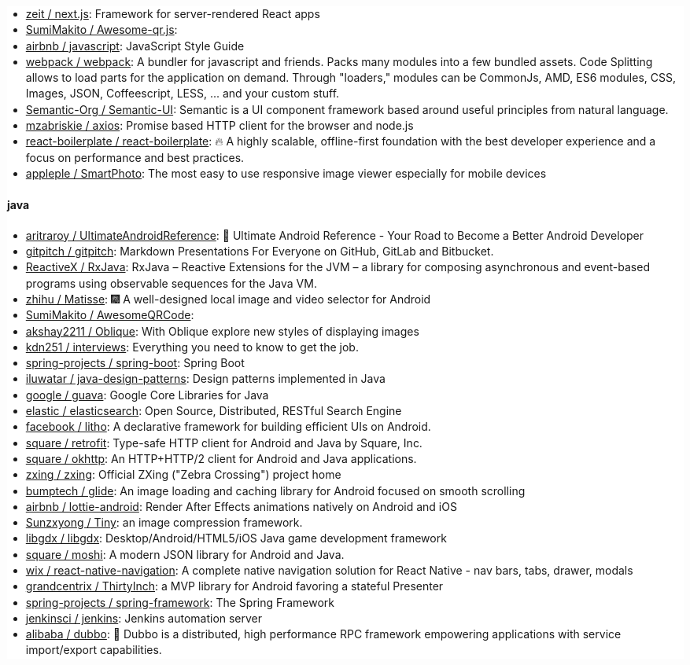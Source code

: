 * [zeit / next.js](https://github.com/zeit/next.js): Framework for server-rendered React apps
* [SumiMakito / Awesome-qr.js](https://github.com/SumiMakito/Awesome-qr.js): 
* [airbnb / javascript](https://github.com/airbnb/javascript): JavaScript Style Guide
* [webpack / webpack](https://github.com/webpack/webpack): A bundler for javascript and friends. Packs many modules into a few bundled assets. Code Splitting allows to load parts for the application on demand. Through "loaders," modules can be CommonJs, AMD, ES6 modules, CSS, Images, JSON, Coffeescript, LESS, ... and your custom stuff.
* [Semantic-Org / Semantic-UI](https://github.com/Semantic-Org/Semantic-UI): Semantic is a UI component framework based around useful principles from natural language.
* [mzabriskie / axios](https://github.com/mzabriskie/axios): Promise based HTTP client for the browser and node.js
* [react-boilerplate / react-boilerplate](https://github.com/react-boilerplate/react-boilerplate): 🔥 A highly scalable, offline-first foundation with the best developer experience and a focus on performance and best practices.
* [appleple / SmartPhoto](https://github.com/appleple/SmartPhoto): The most easy to use responsive image viewer especially for mobile devices

#### java
* [aritraroy / UltimateAndroidReference](https://github.com/aritraroy/UltimateAndroidReference): 🚀 Ultimate Android Reference - Your Road to Become a Better Android Developer
* [gitpitch / gitpitch](https://github.com/gitpitch/gitpitch): Markdown Presentations For Everyone on GitHub, GitLab and Bitbucket.
* [ReactiveX / RxJava](https://github.com/ReactiveX/RxJava): RxJava – Reactive Extensions for the JVM – a library for composing asynchronous and event-based programs using observable sequences for the Java VM.
* [zhihu / Matisse](https://github.com/zhihu/Matisse): 🎆 A well-designed local image and video selector for Android
* [SumiMakito / AwesomeQRCode](https://github.com/SumiMakito/AwesomeQRCode): 
* [akshay2211 / Oblique](https://github.com/akshay2211/Oblique): With Oblique explore new styles of displaying images
* [kdn251 / interviews](https://github.com/kdn251/interviews): Everything you need to know to get the job.
* [spring-projects / spring-boot](https://github.com/spring-projects/spring-boot): Spring Boot
* [iluwatar / java-design-patterns](https://github.com/iluwatar/java-design-patterns): Design patterns implemented in Java
* [google / guava](https://github.com/google/guava): Google Core Libraries for Java
* [elastic / elasticsearch](https://github.com/elastic/elasticsearch): Open Source, Distributed, RESTful Search Engine
* [facebook / litho](https://github.com/facebook/litho): A declarative framework for building efficient UIs on Android.
* [square / retrofit](https://github.com/square/retrofit): Type-safe HTTP client for Android and Java by Square, Inc.
* [square / okhttp](https://github.com/square/okhttp): An HTTP+HTTP/2 client for Android and Java applications.
* [zxing / zxing](https://github.com/zxing/zxing): Official ZXing ("Zebra Crossing") project home
* [bumptech / glide](https://github.com/bumptech/glide): An image loading and caching library for Android focused on smooth scrolling
* [airbnb / lottie-android](https://github.com/airbnb/lottie-android): Render After Effects animations natively on Android and iOS
* [Sunzxyong / Tiny](https://github.com/Sunzxyong/Tiny): an image compression framework.
* [libgdx / libgdx](https://github.com/libgdx/libgdx): Desktop/Android/HTML5/iOS Java game development framework
* [square / moshi](https://github.com/square/moshi): A modern JSON library for Android and Java.
* [wix / react-native-navigation](https://github.com/wix/react-native-navigation): A complete native navigation solution for React Native - nav bars, tabs, drawer, modals
* [grandcentrix / ThirtyInch](https://github.com/grandcentrix/ThirtyInch): a MVP library for Android favoring a stateful Presenter
* [spring-projects / spring-framework](https://github.com/spring-projects/spring-framework): The Spring Framework
* [jenkinsci / jenkins](https://github.com/jenkinsci/jenkins): Jenkins automation server
* [alibaba / dubbo](https://github.com/alibaba/dubbo): 📢 Dubbo is a distributed, high performance RPC framework empowering applications with service import/export capabilities.
